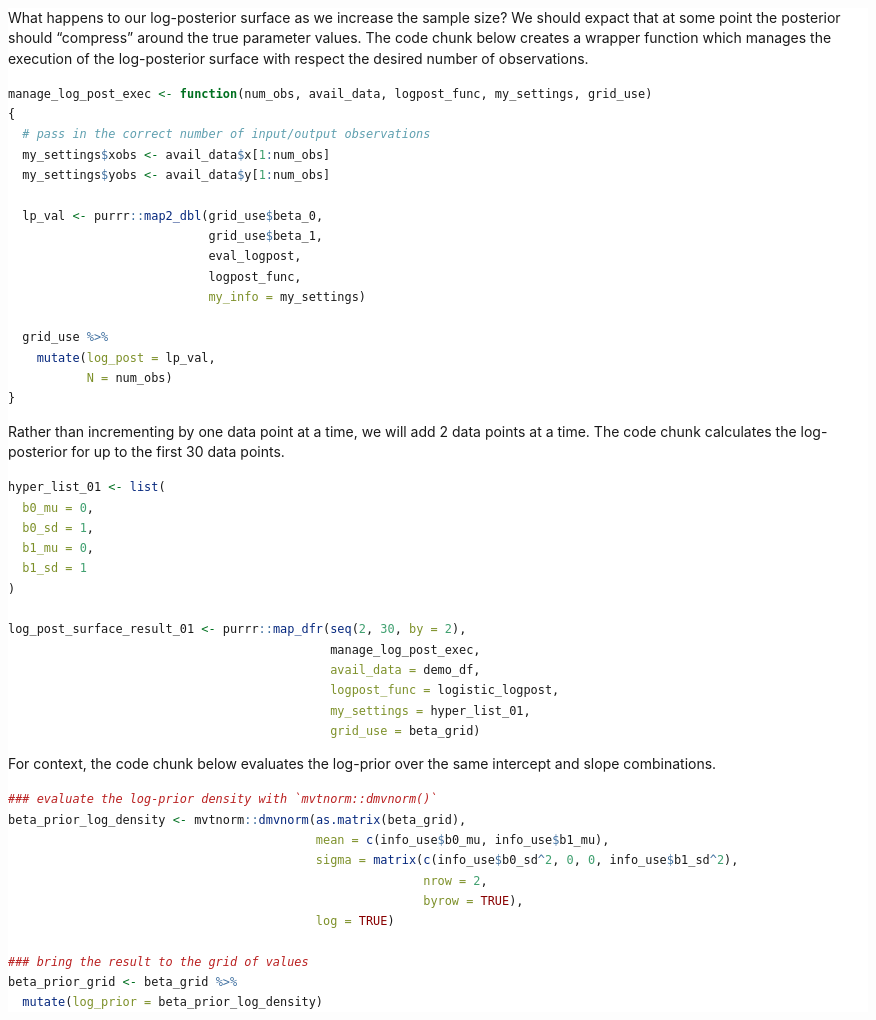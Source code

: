 What happens to our log-posterior surface as we increase the sample
size? We should expact that at some point the posterior should
“compress” around the true parameter values. The code chunk below
creates a wrapper function which manages the execution of the
log-posterior surface with respect the desired number of
observations.

``` r
manage_log_post_exec <- function(num_obs, avail_data, logpost_func, my_settings, grid_use)
{
  # pass in the correct number of input/output observations
  my_settings$xobs <- avail_data$x[1:num_obs]
  my_settings$yobs <- avail_data$y[1:num_obs]
  
  lp_val <- purrr::map2_dbl(grid_use$beta_0,
                            grid_use$beta_1,
                            eval_logpost,
                            logpost_func,
                            my_info = my_settings)
  
  grid_use %>% 
    mutate(log_post = lp_val,
           N = num_obs)
}
```

Rather than incrementing by one data point at a time, we will add 2 data
points at a time. The code chunk calculates the log-posterior for up to
the first 30 data points.

``` r
hyper_list_01 <- list(
  b0_mu = 0,
  b0_sd = 1,
  b1_mu = 0,
  b1_sd = 1
)

log_post_surface_result_01 <- purrr::map_dfr(seq(2, 30, by = 2),
                                             manage_log_post_exec,
                                             avail_data = demo_df,
                                             logpost_func = logistic_logpost,
                                             my_settings = hyper_list_01,
                                             grid_use = beta_grid)
```

For context, the code chunk below evaluates the log-prior over the same
intercept and slope combinations.

``` r
### evaluate the log-prior density with `mvtnorm::dmvnorm()`
beta_prior_log_density <- mvtnorm::dmvnorm(as.matrix(beta_grid),
                                           mean = c(info_use$b0_mu, info_use$b1_mu),
                                           sigma = matrix(c(info_use$b0_sd^2, 0, 0, info_use$b1_sd^2),
                                                          nrow = 2,
                                                          byrow = TRUE),
                                           log = TRUE)

### bring the result to the grid of values
beta_prior_grid <- beta_grid %>% 
  mutate(log_prior = beta_prior_log_density)
```
